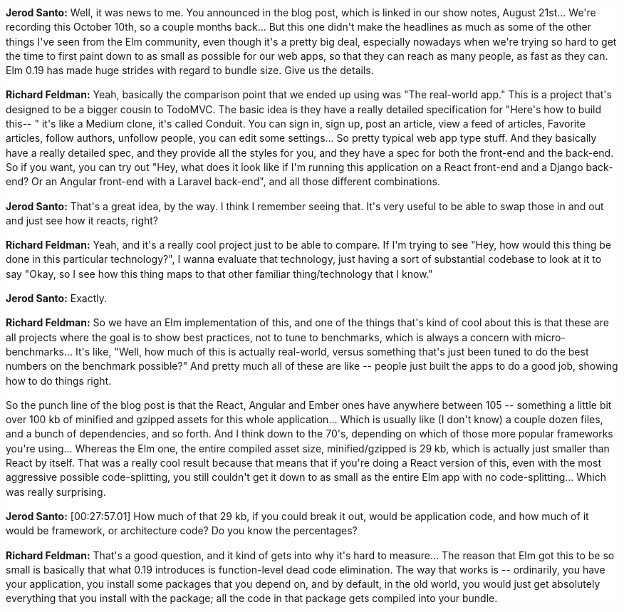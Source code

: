 **Jerod Santo:** Well, it was news to me. You announced in the blog post, which is linked in our show notes, August 21st... We're recording this October 10th, so a couple months back... But this one didn't make the headlines as much as some of the other things I've seen from the Elm community, even though it's a pretty big deal, especially nowadays when we're trying so hard to get the time to first paint down to as small as possible for our web apps, so that they can reach as many people, as fast as they can. Elm 0.19 has made huge strides with regard to bundle size. Give us the details.

**Richard Feldman:** Yeah, basically the comparison point that we ended up using was "The real-world app." This is a project that's designed to be a bigger cousin to TodoMVC. The basic idea is they have a really detailed specification for "Here's how to build this-- " it's like a Medium clone, it's called Conduit. You can sign in, sign up, post an article, view a feed of articles, Favorite articles, follow authors, unfollow people, you can edit some settings... So pretty typical web app type stuff. And they basically have a really detailed spec, and they provide all the styles for you, and they have a spec for both the front-end and the back-end. So if you want, you can try out "Hey, what does it look like if I'm running this application on a React front-end and a Django back-end? Or an Angular front-end with a Laravel back-end", and all those different combinations.

**Jerod Santo:** That's a great idea, by the way. I think I remember seeing that. It's very useful to be able to swap those in and out and just see how it reacts, right?

**Richard Feldman:** Yeah, and it's a really cool project just to be able to compare. If I'm trying to see "Hey, how would this thing be done in this particular technology?", I wanna evaluate that technology, just having a sort of substantial codebase to look at it to say "Okay, so I see how this thing maps to that other familiar thing/technology that I know."

**Jerod Santo:** Exactly.

**Richard Feldman:** So we have an Elm implementation of this, and one of the things that's kind of cool about this is that these are all projects where the goal is to show best practices, not to tune to benchmarks, which is always a concern with micro-benchmarks... It's like, "Well, how much of this is actually real-world, versus something that's just been tuned to do the best numbers on the benchmark possible?" And pretty much all of these are like -- people just built the apps to do a good job, showing how to do things right.

So the punch line of the blog post is that the React, Angular and Ember ones have anywhere between 105 -- something a little bit over 100 kb of minified and gzipped assets for this whole application... Which is usually like (I don't know) a couple dozen files, and a bunch of dependencies, and so forth. And I think down to the 70's, depending on which of those more popular frameworks you're using... Whereas the Elm one, the entire compiled asset size, minified/gzipped is 29 kb, which is actually just smaller than React by itself. That was a really cool result because that means that if you're doing a React version of this, even with the most aggressive possible code-splitting, you still couldn't get it down to as small as the entire Elm app with no code-splitting... Which was really surprising.

**Jerod Santo:** \[00:27:57.01\] How much of that 29 kb, if you could break it out, would be application code, and how much of it would be framework, or architecture code? Do you know the percentages?

**Richard Feldman:** That's a good question, and it kind of gets into why it's hard to measure... The reason that Elm got this to be so small is basically that what 0.19 introduces is function-level dead code elimination. The way that works is -- ordinarily, you have your application, you install some packages that you depend on, and by default, in the old world, you would just get absolutely everything that you install with the package; all the code in that package gets compiled into your bundle.
